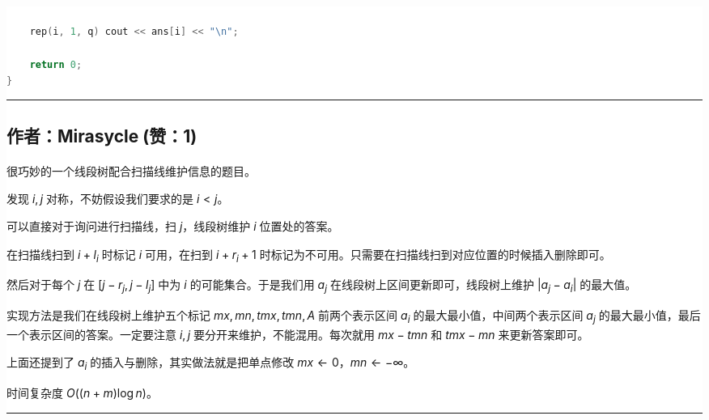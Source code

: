```cpp

	rep(i, 1, q) cout << ans[i] << "\n";
	
	return 0;
}

```

---

## 作者：Mirasycle (赞：1)

很巧妙的一个线段树配合扫描线维护信息的题目。

发现 $i,j$ 对称，不妨假设我们要求的是 $i<j$。

可以直接对于询问进行扫描线，扫 $j$，线段树维护 $i$ 位置处的答案。

在扫描线扫到 $i+l_i$ 时标记 $i$ 可用，在扫到 $i+r_i+1$ 时标记为不可用。只需要在扫描线扫到对应位置的时候插入删除即可。

然后对于每个 $j$ 在 $[j-r_j,j-l_j]$ 中为 $i$ 的可能集合。于是我们用 $a_j$ 在线段树上区间更新即可，线段树上维护 $\lvert a_j-a_i\rvert$ 的最大值。

实现方法是我们在线段树上维护五个标记 $mx,mn,tmx,tmn,A$ 前两个表示区间 $a_i$ 的最大最小值，中间两个表示区间 $a_j$ 的最大最小值，最后一个表示区间的答案。一定要注意 $i,j$ 要分开来维护，不能混用。每次就用 $mx-tmn$ 和 $tmx-mn$ 来更新答案即可。

上面还提到了 $a_i$ 的插入与删除，其实做法就是把单点修改 $mx\gets 0$，$mn\gets -\infty$。

时间复杂度 $O((n+m)\log n)$。

---

